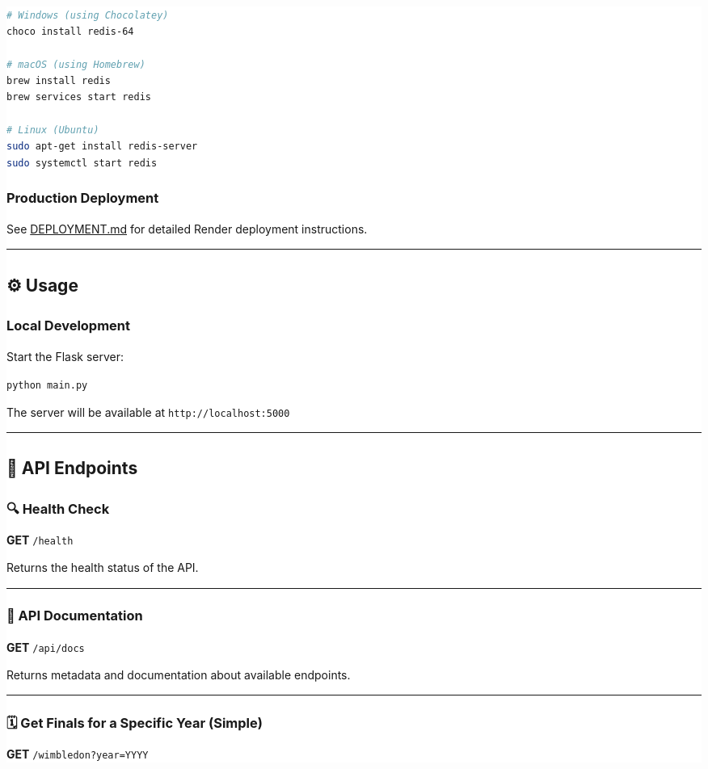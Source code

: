 ```bash
# Windows (using Chocolatey)
choco install redis-64

# macOS (using Homebrew)
brew install redis
brew services start redis

# Linux (Ubuntu)
sudo apt-get install redis-server
sudo systemctl start redis
```

### Production Deployment

See [DEPLOYMENT.md](DEPLOYMENT.md) for detailed Render deployment instructions.

---

## ⚙️ Usage

### Local Development

Start the Flask server:

```bash
python main.py
```

The server will be available at `http://localhost:5000`

---

## 🔌 API Endpoints

### 🔍 Health Check

**GET** `/health`

Returns the health status of the API.

---

### 📜 API Documentation

**GET** `/api/docs`

Returns metadata and documentation about available endpoints.

---

### 🗓️ Get Finals for a Specific Year (Simple)

**GET** `/wimbledon?year=YYYY`
